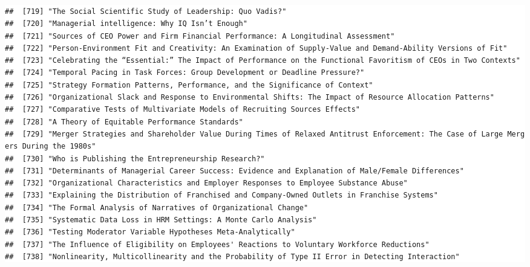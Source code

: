     ##  [719] "The Social Scientific Study of Leadership: Quo Vadis?"                                                                                                                                                                                                           
    ##  [720] "Managerial intelligence: Why IQ Isn’t Enough"                                                                                                                                                                                                                    
    ##  [721] "Sources of CEO Power and Firm Financial Performance: A Longitudinal Assessment"                                                                                                                                                                                  
    ##  [722] "Person-Environment Fit and Creativity: An Examination of Supply-Value and Demand-Ability Versions of Fit"                                                                                                                                                        
    ##  [723] "Celebrating the “Essential:” The Impact of Performance on the Functional Favoritism of CEOs in Two Contexts"                                                                                                                                                     
    ##  [724] "Temporal Pacing in Task Forces: Group Development or Deadline Pressure?"                                                                                                                                                                                         
    ##  [725] "Strategy Formation Patterns, Performance, and the Significance of Context"                                                                                                                                                                                       
    ##  [726] "Organizational Slack and Response to Environmental Shifts: The Impact of Resource Allocation Patterns"                                                                                                                                                           
    ##  [727] "Comparative Tests of Multivariate Models of Recruiting Sources Effects"                                                                                                                                                                                          
    ##  [728] "A Theory of Equitable Performance Standards"                                                                                                                                                                                                                     
    ##  [729] "Merger Strategies and Shareholder Value During Times of Relaxed Antitrust Enforcement: The Case of Large Mergers During the 1980s"                                                                                                                               
    ##  [730] "Who is Publishing the Entrepreneurship Research?"                                                                                                                                                                                                                
    ##  [731] "Determinants of Managerial Career Success: Evidence and Explanation of Male/Female Differences"                                                                                                                                                                  
    ##  [732] "Organizational Characteristics and Employer Responses to Employee Substance Abuse"                                                                                                                                                                               
    ##  [733] "Explaining the Distribution of Franchised and Company-Owned Outlets in Franchise Systems"                                                                                                                                                                        
    ##  [734] "The Formal Analysis of Narratives of Organizational Change"                                                                                                                                                                                                      
    ##  [735] "Systematic Data Loss in HRM Settings: A Monte Carlo Analysis"                                                                                                                                                                                                    
    ##  [736] "Testing Moderator Variable Hypotheses Meta-Analytically"                                                                                                                                                                                                         
    ##  [737] "The Influence of Eligibility on Employees' Reactions to Voluntary Workforce Reductions"                                                                                                                                                                          
    ##  [738] "Nonlinearity, Multicollinearity and the Probability of Type II Error in Detecting Interaction"                                                                                                                                                                   